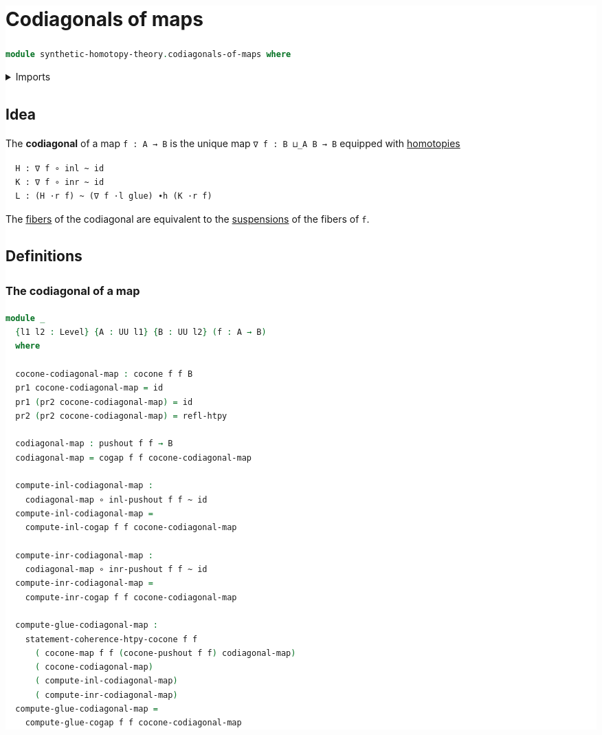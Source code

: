 # Codiagonals of maps

```agda
module synthetic-homotopy-theory.codiagonals-of-maps where
```

<details><summary>Imports</summary></details>

## Idea

The **codiagonal** of a map `f : A → B` is the unique map `∇ f : B ⊔_A B → B`
equipped with [homotopies](foundation-core.homotopies.md)

```text
  H : ∇ f ∘ inl ~ id
  K : ∇ f ∘ inr ~ id
  L : (H ·r f) ~ (∇ f ·l glue) ∙h (K ·r f)
```

The [fibers](foundation-core.fibers-of-maps.md) of the codiagonal are equivalent
to the [suspensions](synthetic-homotopy-theory.suspensions-of-types.md) of the
fibers of `f`.

## Definitions

### The codiagonal of a map

```agda
module _
  {l1 l2 : Level} {A : UU l1} {B : UU l2} (f : A → B)
  where

  cocone-codiagonal-map : cocone f f B
  pr1 cocone-codiagonal-map = id
  pr1 (pr2 cocone-codiagonal-map) = id
  pr2 (pr2 cocone-codiagonal-map) = refl-htpy

  codiagonal-map : pushout f f → B
  codiagonal-map = cogap f f cocone-codiagonal-map

  compute-inl-codiagonal-map :
    codiagonal-map ∘ inl-pushout f f ~ id
  compute-inl-codiagonal-map =
    compute-inl-cogap f f cocone-codiagonal-map

  compute-inr-codiagonal-map :
    codiagonal-map ∘ inr-pushout f f ~ id
  compute-inr-codiagonal-map =
    compute-inr-cogap f f cocone-codiagonal-map

  compute-glue-codiagonal-map :
    statement-coherence-htpy-cocone f f
      ( cocone-map f f (cocone-pushout f f) codiagonal-map)
      ( cocone-codiagonal-map)
      ( compute-inl-codiagonal-map)
      ( compute-inr-codiagonal-map)
  compute-glue-codiagonal-map =
    compute-glue-cogap f f cocone-codiagonal-map
```
